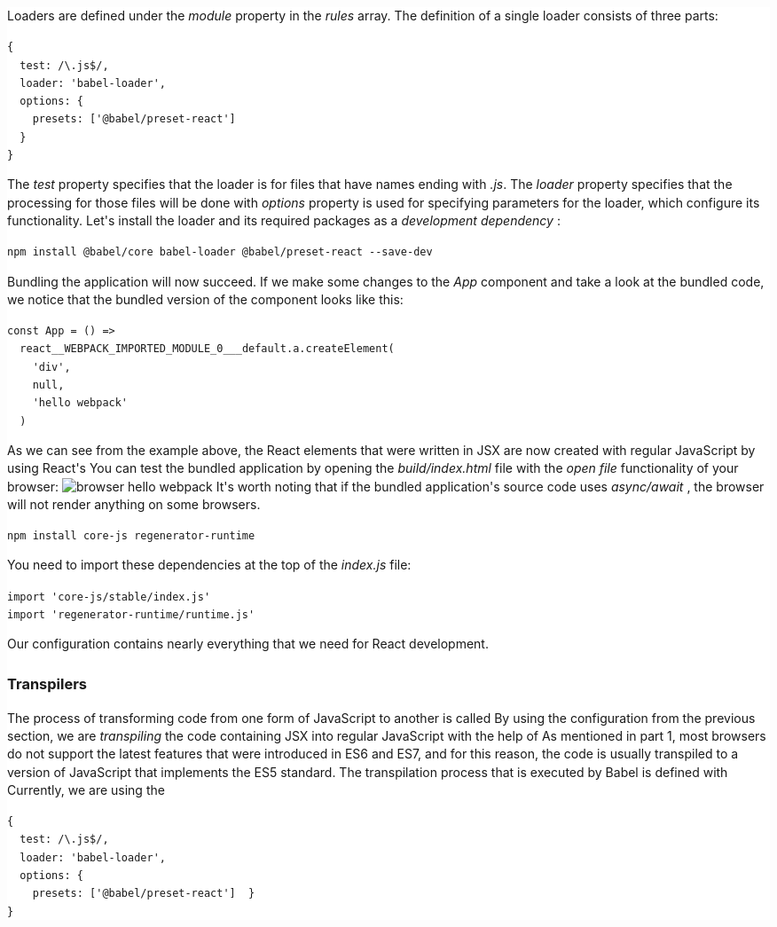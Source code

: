 Loaders are defined under the _module_ property in the _rules_ array.
The definition of a single loader consists of three parts:
```
{
  test: /\.js$/,
  loader: 'babel-loader',
  options: {
    presets: ['@babel/preset-react']
  }
}
```

The _test_ property specifies that the loader is for files that have names ending with _.js_. The _loader_ property specifies that the processing for those files will be done with _options_ property is used for specifying parameters for the loader, which configure its functionality.
Let's install the loader and its required packages as a _development dependency_ :
```
npm install @babel/core babel-loader @babel/preset-react --save-dev
```

Bundling the application will now succeed.
If we make some changes to the _App_ component and take a look at the bundled code, we notice that the bundled version of the component looks like this:
```
const App = () =>
  react__WEBPACK_IMPORTED_MODULE_0___default.a.createElement(
    'div',
    null,
    'hello webpack'
  )
```

As we can see from the example above, the React elements that were written in JSX are now created with regular JavaScript by using React's 
You can test the bundled application by opening the _build/index.html_ file with the _open file_ functionality of your browser:
![browser hello webpack](../assets/d5997f3dfa3a38cb.png)
It's worth noting that if the bundled application's source code uses _async/await_ , the browser will not render anything on some browsers. 
```
npm install core-js regenerator-runtime
```

You need to import these dependencies at the top of the _index.js_ file:
```
import 'core-js/stable/index.js'
import 'regenerator-runtime/runtime.js'
```

Our configuration contains nearly everything that we need for React development.
### Transpilers
The process of transforming code from one form of JavaScript to another is called 
By using the configuration from the previous section, we are _transpiling_ the code containing JSX into regular JavaScript with the help of 
As mentioned in part 1, most browsers do not support the latest features that were introduced in ES6 and ES7, and for this reason, the code is usually transpiled to a version of JavaScript that implements the ES5 standard.
The transpilation process that is executed by Babel is defined with 
Currently, we are using the 
```
{
  test: /\.js$/,
  loader: 'babel-loader',
  options: {
    presets: ['@babel/preset-react']  }
}
```